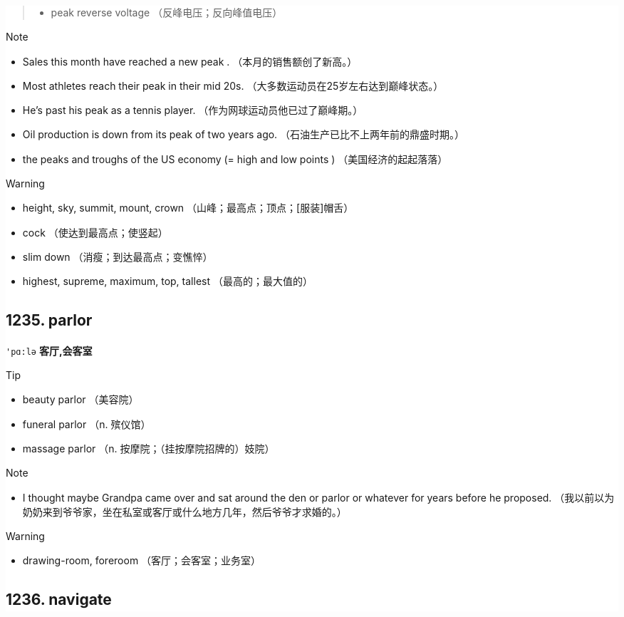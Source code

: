> - peak reverse voltage （反峰电压；反向峰值电压）
>

> [!NOTE]
>
> - Sales this month have reached a new peak . （本月的销售额创了新高。）
>
> - Most athletes reach their peak in their mid 20s. （大多数运动员在25岁左右达到巅峰状态。）
>
> - He’s past his peak as a tennis player. （作为网球运动员他已过了巅峰期。）
>
> - Oil production is down from its peak of two years ago. （石油生产已比不上两年前的鼎盛时期。）
>
> - the peaks and troughs of the US economy (= high and low points ) （美国经济的起起落落）
>

> [!WARNING]
>
> - height, sky, summit, mount, crown （山峰；最高点；顶点；[服装]帽舌）
>
> - cock （使达到最高点；使竖起）
>
> - slim down （消瘦；到达最高点；变憔悴）
>
> - highest, supreme, maximum, top, tallest （最高的；最大值的）
>

## 1235. parlor

`'pɑ:lə`  **客厅,会客室**

> [!TIP]
>
> - beauty parlor （美容院）
>
> - funeral parlor （n. 殡仪馆）
>
> - massage parlor （n. 按摩院；（挂按摩院招牌的）妓院）
>

> [!NOTE]
>
> - I thought maybe Grandpa came over and sat around the den or parlor or whatever for years before he proposed. （我以前以为奶奶来到爷爷家，坐在私室或客厅或什么地方几年，然后爷爷才求婚的。）
>

> [!WARNING]
>
> - drawing-room, foreroom （客厅；会客室；业务室）
>

## 1236. navigate
